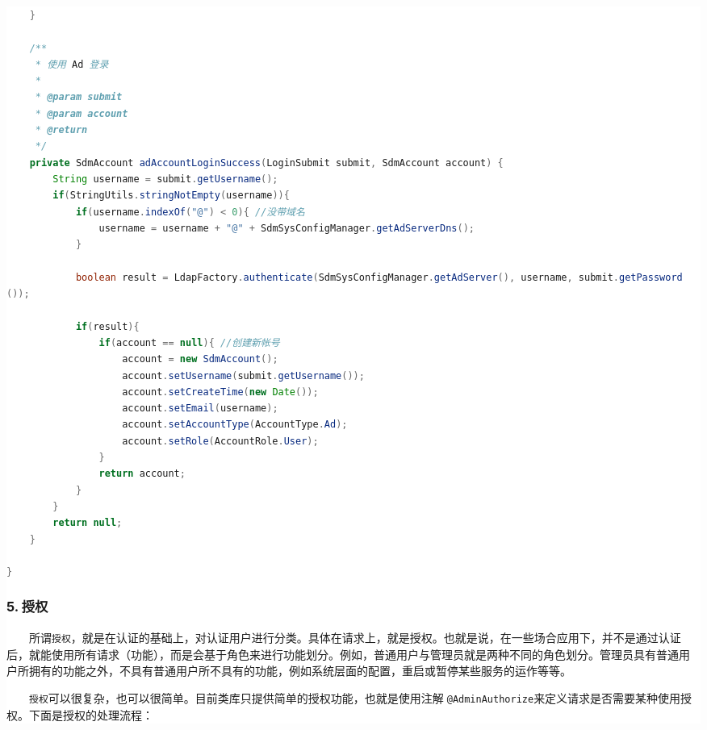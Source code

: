 ```java
	}

	/**
	 * 使用 Ad 登录
	 *
	 * @param submit
	 * @param account
	 * @return
	 */
	private SdmAccount adAccountLoginSuccess(LoginSubmit submit, SdmAccount account) {
		String username = submit.getUsername();
		if(StringUtils.stringNotEmpty(username)){
			if(username.indexOf("@") < 0){ //没带域名
				username = username + "@" + SdmSysConfigManager.getAdServerDns();
			}
			
			boolean result = LdapFactory.authenticate(SdmSysConfigManager.getAdServer(), username, submit.getPassword());
			
			if(result){ 
				if(account == null){ //创建新帐号
					account = new SdmAccount();
					account.setUsername(submit.getUsername());
					account.setCreateTime(new Date());
					account.setEmail(username);
					account.setAccountType(AccountType.Ad);
					account.setRole(AccountRole.User);
				}
				return account;
			}
		}
		return null;
	}

}
```

### 5. 授权

　　所谓`授权`，就是在认证的基础上，对认证用户进行分类。具体在请求上，就是授权。也就是说，在一些场合应用下，并不是通过认证后，就能使用所有请求（功能），而是会基于角色来进行功能划分。例如，普通用户与管理员就是两种不同的角色划分。管理员具有普通用户所拥有的功能之外，不具有普通用户所不具有的功能，例如系统层面的配置，重启或暂停某些服务的运作等等。

　　`授权`可以很复杂，也可以很简单。目前类库只提供简单的授权功能，也就是使用注解 `@AdminAuthorize`来定义请求是否需要某种使用授权。下面是授权的处理流程：
